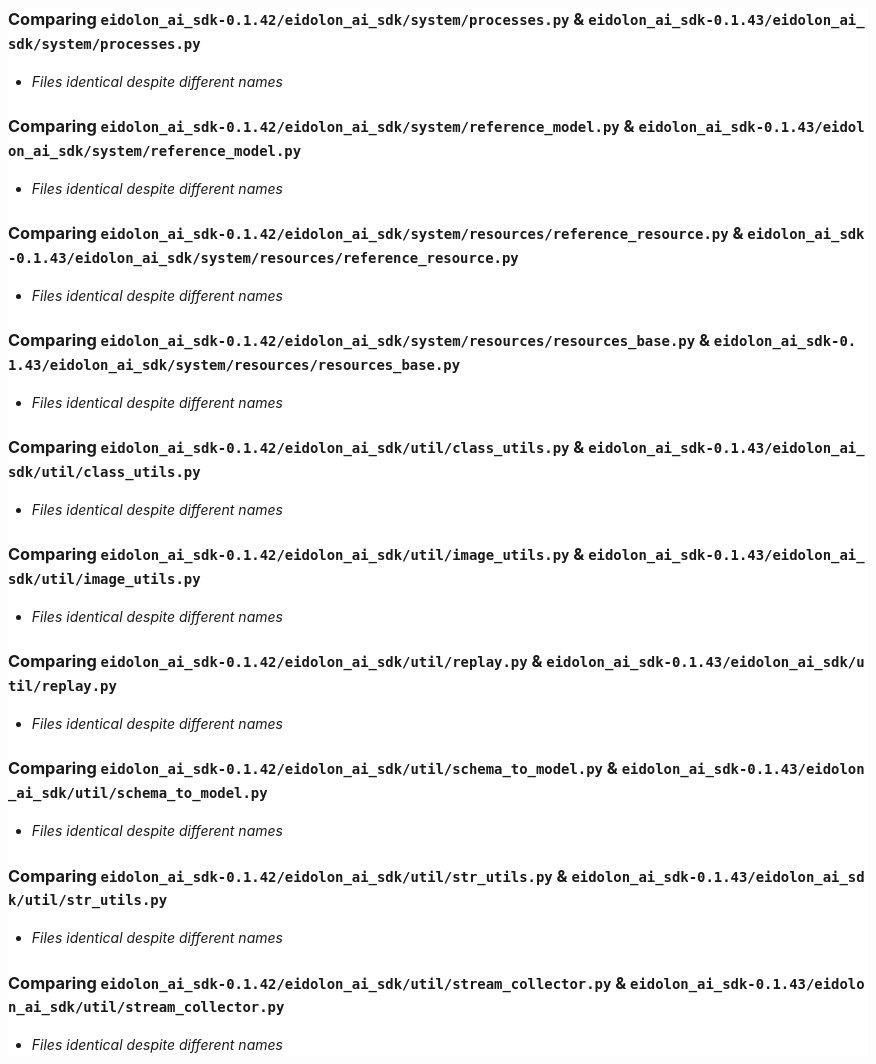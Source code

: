 ### Comparing `eidolon_ai_sdk-0.1.42/eidolon_ai_sdk/system/processes.py` & `eidolon_ai_sdk-0.1.43/eidolon_ai_sdk/system/processes.py`

 * *Files identical despite different names*

### Comparing `eidolon_ai_sdk-0.1.42/eidolon_ai_sdk/system/reference_model.py` & `eidolon_ai_sdk-0.1.43/eidolon_ai_sdk/system/reference_model.py`

 * *Files identical despite different names*

### Comparing `eidolon_ai_sdk-0.1.42/eidolon_ai_sdk/system/resources/reference_resource.py` & `eidolon_ai_sdk-0.1.43/eidolon_ai_sdk/system/resources/reference_resource.py`

 * *Files identical despite different names*

### Comparing `eidolon_ai_sdk-0.1.42/eidolon_ai_sdk/system/resources/resources_base.py` & `eidolon_ai_sdk-0.1.43/eidolon_ai_sdk/system/resources/resources_base.py`

 * *Files identical despite different names*

### Comparing `eidolon_ai_sdk-0.1.42/eidolon_ai_sdk/util/class_utils.py` & `eidolon_ai_sdk-0.1.43/eidolon_ai_sdk/util/class_utils.py`

 * *Files identical despite different names*

### Comparing `eidolon_ai_sdk-0.1.42/eidolon_ai_sdk/util/image_utils.py` & `eidolon_ai_sdk-0.1.43/eidolon_ai_sdk/util/image_utils.py`

 * *Files identical despite different names*

### Comparing `eidolon_ai_sdk-0.1.42/eidolon_ai_sdk/util/replay.py` & `eidolon_ai_sdk-0.1.43/eidolon_ai_sdk/util/replay.py`

 * *Files identical despite different names*

### Comparing `eidolon_ai_sdk-0.1.42/eidolon_ai_sdk/util/schema_to_model.py` & `eidolon_ai_sdk-0.1.43/eidolon_ai_sdk/util/schema_to_model.py`

 * *Files identical despite different names*

### Comparing `eidolon_ai_sdk-0.1.42/eidolon_ai_sdk/util/str_utils.py` & `eidolon_ai_sdk-0.1.43/eidolon_ai_sdk/util/str_utils.py`

 * *Files identical despite different names*

### Comparing `eidolon_ai_sdk-0.1.42/eidolon_ai_sdk/util/stream_collector.py` & `eidolon_ai_sdk-0.1.43/eidolon_ai_sdk/util/stream_collector.py`

 * *Files identical despite different names*

